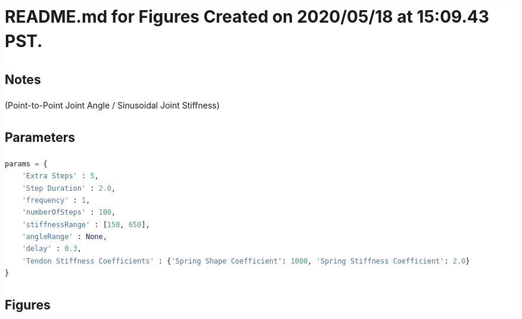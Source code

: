 

# README.md for Figures Created on 2020/05/18 at 15:09.43 PST.

## Notes

(Point-to-Point Joint Angle / Sinusoidal Joint Stiffness)

## Parameters

```py
params = {
	'Extra Steps' : 5,
	'Step Duration' : 2.0,
	'frequency' : 1,
	'numberOfSteps' : 100,
	'stiffnessRange' : [150, 650],
	'angleRange' : None,
	'delay' : 0.3,
	'Tendon Stiffness Coefficients' : {'Spring Shape Coefficient': 1000, 'Spring Stiffness Coefficient': 2.0}
}
```

## Figures

<p align="center">